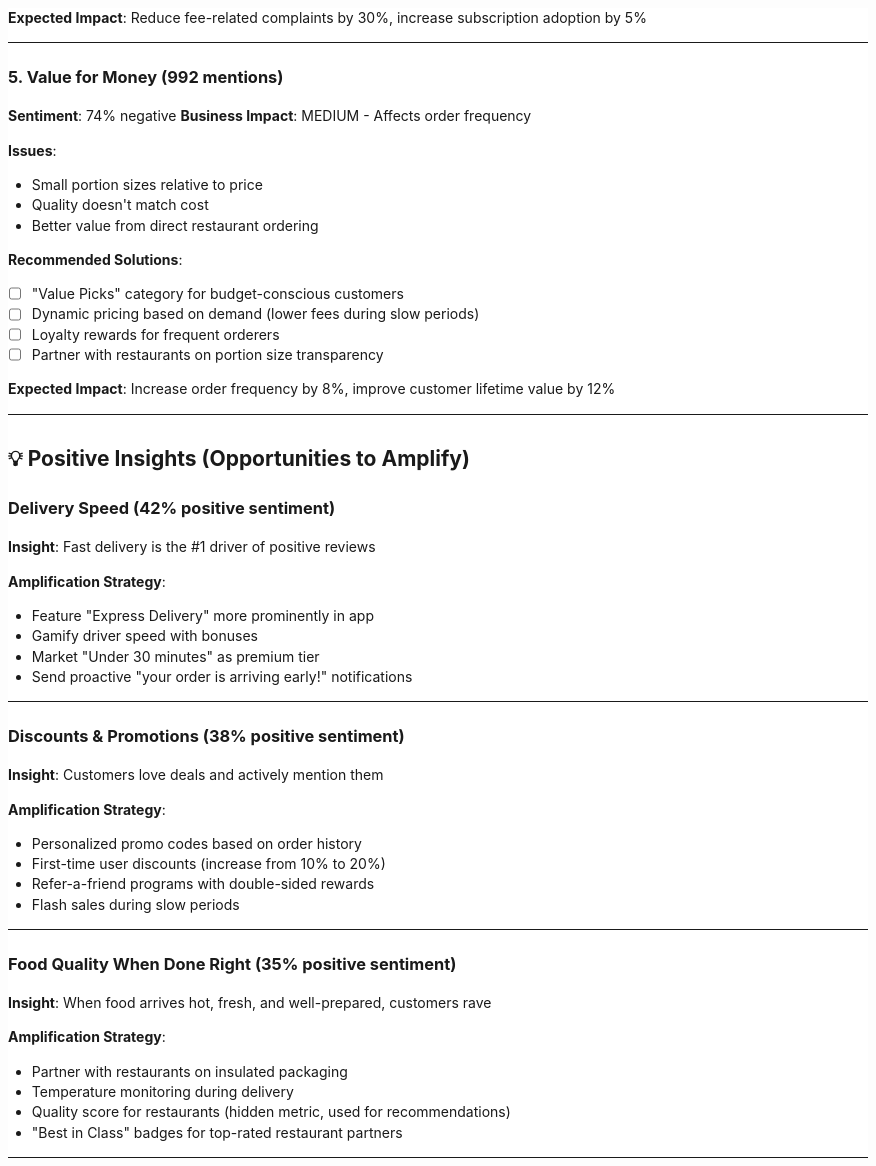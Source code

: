 **Expected Impact**: Reduce fee-related complaints by 30%, increase subscription adoption by 5%

---

### 5. Value for Money (992 mentions)
**Sentiment**: 74% negative
**Business Impact**: MEDIUM - Affects order frequency

**Issues**:
- Small portion sizes relative to price
- Quality doesn't match cost
- Better value from direct restaurant ordering

**Recommended Solutions**:
- [ ] "Value Picks" category for budget-conscious customers
- [ ] Dynamic pricing based on demand (lower fees during slow periods)
- [ ] Loyalty rewards for frequent orderers
- [ ] Partner with restaurants on portion size transparency

**Expected Impact**: Increase order frequency by 8%, improve customer lifetime value by 12%

---

## 💡 Positive Insights (Opportunities to Amplify)

### Delivery Speed (42% positive sentiment)
**Insight**: Fast delivery is the #1 driver of positive reviews

**Amplification Strategy**:
- Feature "Express Delivery" more prominently in app
- Gamify driver speed with bonuses
- Market "Under 30 minutes" as premium tier
- Send proactive "your order is arriving early!" notifications

---

### Discounts & Promotions (38% positive sentiment)
**Insight**: Customers love deals and actively mention them

**Amplification Strategy**:
- Personalized promo codes based on order history
- First-time user discounts (increase from 10% to 20%)
- Refer-a-friend programs with double-sided rewards
- Flash sales during slow periods

---

### Food Quality When Done Right (35% positive sentiment)
**Insight**: When food arrives hot, fresh, and well-prepared, customers rave

**Amplification Strategy**:
- Partner with restaurants on insulated packaging
- Temperature monitoring during delivery
- Quality score for restaurants (hidden metric, used for recommendations)
- "Best in Class" badges for top-rated restaurant partners

---